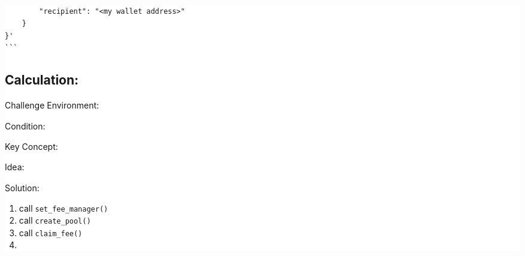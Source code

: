             "recipient": "<my wallet address>"
        }
    }'
    ```
## Calculation:

Challenge Environment:

Condition:

Key Concept:

Idea:

Solution:
1. call `set_fee_manager()`
2. call `create_pool()`
3. call `claim_fee()`
4. 
